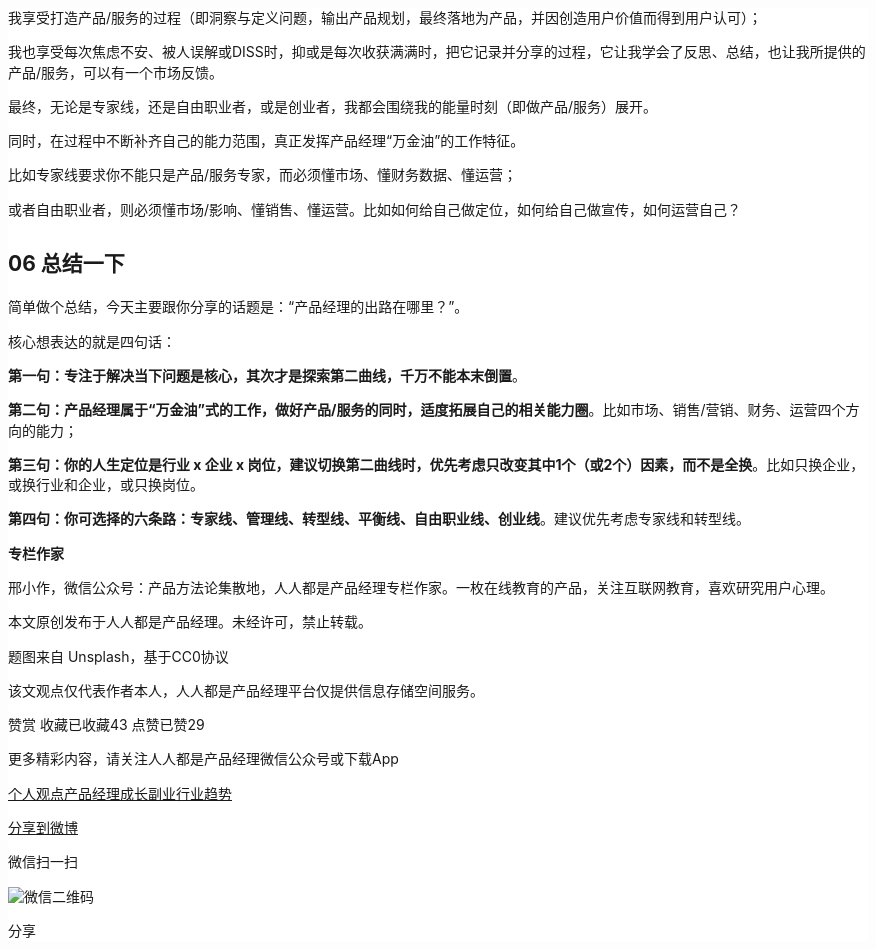 我享受打造产品/服务的过程（即洞察与定义问题，输出产品规划，最终落地为产品，并因创造用户价值而得到用户认可）；

我也享受每次焦虑不安、被人误解或DISS时，抑或是每次收获满满时，把它记录并分享的过程，它让我学会了反思、总结，也让我所提供的产品/服务，可以有一个市场反馈。

最终，无论是专家线，还是自由职业者，或是创业者，我都会围绕我的能量时刻（即做产品/服务）展开。

同时，在过程中不断补齐自己的能力范围，真正发挥产品经理“万金油”的工作特征。

比如专家线要求你不能只是产品/服务专家，而必须懂市场、懂财务数据、懂运营；

或者自由职业者，则必须懂市场/影响、懂销售、懂运营。比如如何给自己做定位，如何给自己做宣传，如何运营自己？

## 06 总结一下

简单做个总结，今天主要跟你分享的话题是：“产品经理的出路在哪里？”。

核心想表达的就是四句话：

**第一句：专注于解决当下问题是核心，其次才是探索第二曲线，千万不能本末倒置**。

**第二句：产品经理属于“万金油”式的工作，做好产品/服务的同时，适度拓展自己的相关能力圈**。比如市场、销售/营销、财务、运营四个方向的能力；

**第三句：你的人生定位是行业 x 企业 x 岗位，建议切换第二曲线时，优先考虑只改变其中1个（或2个）因素，而不是全换**。比如只换企业，或换行业和企业，或只换岗位。

**第四句：你可选择的六条路：专家线、管理线、转型线、平衡线、自由职业线、创业线**。建议优先考虑专家线和转型线。

**专栏作家**

邢小作，微信公众号：产品方法论集散地，人人都是产品经理专栏作家。一枚在线教育的产品，关注互联网教育，喜欢研究用户心理。

本文原创发布于人人都是产品经理。未经许可，禁止转载。

题图来自 Unsplash，基于CC0协议

该文观点仅代表作者本人，人人都是产品经理平台仅提供信息存储空间服务。

赞赏 收藏已收藏43 点赞已赞29

更多精彩内容，请关注人人都是产品经理微信公众号或下载App

[个人观点](https://www.woshipm.com/tag/%e4%b8%aa%e4%ba%ba%e8%a7%82%e7%82%b9)[产品经理成长](https://www.woshipm.com/tag/%e4%ba%a7%e5%93%81%e7%bb%8f%e7%90%86%e6%88%90%e9%95%bf)[副业](https://www.woshipm.com/tag/%e5%89%af%e4%b8%9a)[行业趋势](https://www.woshipm.com/tag/%e8%a1%8c%e4%b8%9a%e8%b6%8b%e5%8a%bf)

[分享到微博](https://service.weibo.com/share/share.php?appkey=2775287854&title=产品经理的出路在哪？&url=https://www.woshipm.com/pmd/6149736.html&pic=https://image.woshipm.com/2023/04/14/ad8e67fa-daa1-11ed-af94-00163e0b5ff3.png)

微信扫一扫

![微信二维码](https://api.pwmqr.com/qrcode/create/?url=https://www.woshipm.com/pmd/6149736.html)

分享